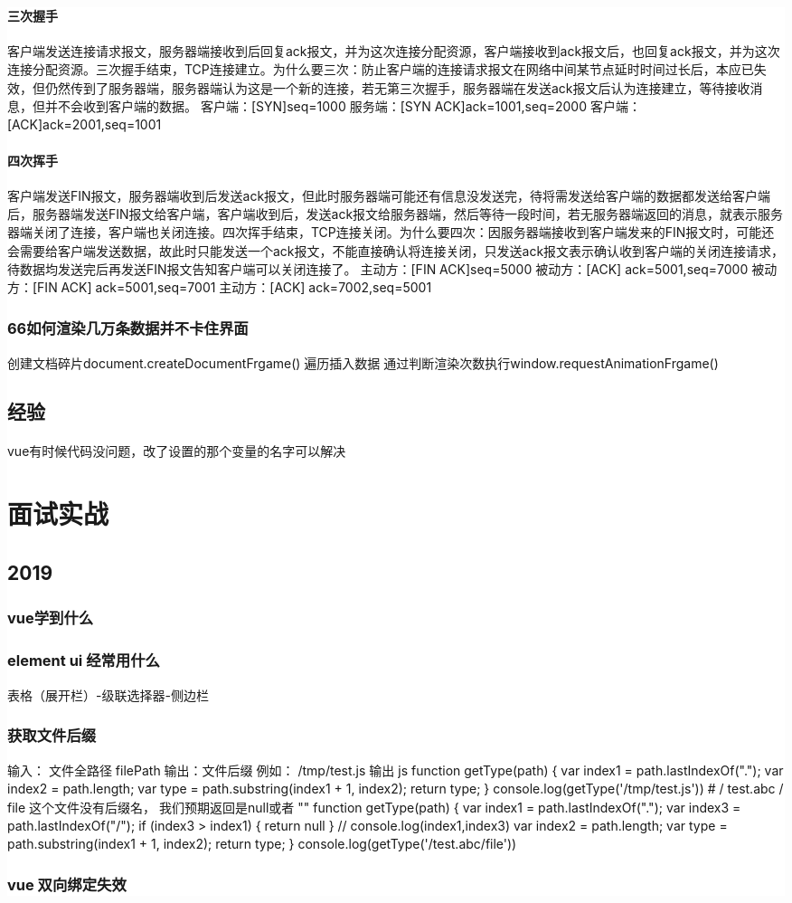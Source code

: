 #### 三次握手

客户端发送连接请求报文，服务器端接收到后回复ack报文，并为这次连接分配资源，客户端接收到ack报文后，也回复ack报文，并为这次连接分配资源。三次握手结束，TCP连接建立。为什么要三次：防止客户端的连接请求报文在网络中间某节点延时时间过长后，本应已失效，但仍然传到了服务器端，服务器端认为这是一个新的连接，若无第三次握手，服务器端在发送ack报文后认为连接建立，等待接收消息，但并不会收到客户端的数据。
客户端：[SYN]seq=1000 服务端：[SYN ACK]ack=1001,seq=2000 客户端：[ACK]ack=2001,seq=1001

#### 四次挥手

客户端发送FIN报文，服务器端收到后发送ack报文，但此时服务器端可能还有信息没发送完，待将需发送给客户端的数据都发送给客户端后，服务器端发送FIN报文给客户端，客户端收到后，发送ack报文给服务器端，然后等待一段时间，若无服务器端返回的消息，就表示服务器端关闭了连接，客户端也关闭连接。四次挥手结束，TCP连接关闭。为什么要四次：因服务器端接收到客户端发来的FIN报文时，可能还会需要给客户端发送数据，故此时只能发送一个ack报文，不能直接确认将连接关闭，只发送ack报文表示确认收到客户端的关闭连接请求，待数据均发送完后再发送FIN报文告知客户端可以关闭连接了。
主动方：[FIN ACK]seq=5000 被动方：[ACK]         ack=5001,seq=7000 被动方：[FIN ACK]     ack=5001,seq=7001 主动方：[ACK]    ack=7002,seq=5001

###

### 66如何渲染几万条数据并不卡住界面

创建文档碎片document.createDocumentFrgame() 遍历插入数据 通过判断渲染次数执行window.requestAnimationFrgame()

##

## 经验

vue有时候代码没问题，改了设置的那个变量的名字可以解决

# 面试实战

## 2019

### vue学到什么

### element ui 经常用什么

表格（展开栏）-级联选择器-侧边栏

### 获取文件后缀

输入： 文件全路径 filePath
输出：文件后缀
例如： /tmp/test.js 输出 js
function getType(path) {     var index1 = path.lastIndexOf(".");     var index2 = path.length;     var type = path.substring(index1 + 1, index2);     return type; } console.log(getType('/tmp/test.js')) # / test.abc / file 这个文件没有后缀名， 我们预期返回是null或者 "" function getType(path) {     var index1 = path.lastIndexOf(".");     var index3 = path.lastIndexOf("/");     if (index3 > index1) {         return null     }     // console.log(index1,index3)     var index2 = path.length;     var type = path.substring(index1 + 1, index2);     return type; } console.log(getType('/test.abc/file'))

### vue 双向绑定失效

